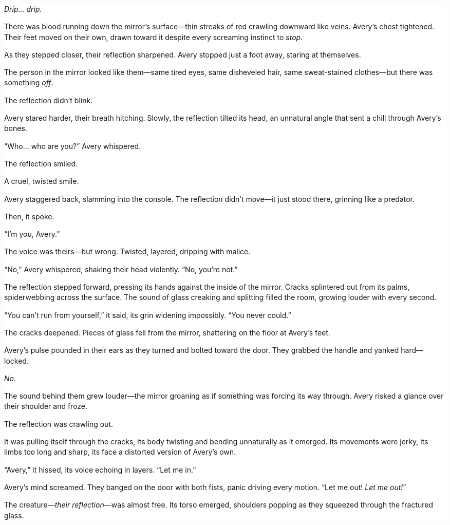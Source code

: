 *Drip… drip.*  

There was blood running down the mirror’s surface—thin streaks of red crawling downward like veins. Avery’s chest tightened. Their feet moved on their own, drawn toward it despite every screaming instinct to *stop*.  

As they stepped closer, their reflection sharpened. Avery stopped just a foot away, staring at themselves.  

The person in the mirror looked like them—same tired eyes, same disheveled hair, same sweat-stained clothes—but there was something *off*.  

The reflection didn’t blink.  

Avery stared harder, their breath hitching. Slowly, the reflection tilted its head, an unnatural angle that sent a chill through Avery’s bones.  

“Who… who are you?” Avery whispered.  

The reflection smiled.  

A cruel, twisted smile.  

Avery staggered back, slamming into the console. The reflection didn’t move—it just stood there, grinning like a predator.  

Then, it spoke.  

“I’m you, Avery.”  

The voice was theirs—but wrong. Twisted, layered, dripping with malice.  

“No,” Avery whispered, shaking their head violently. “No, you’re not.”  

The reflection stepped forward, pressing its hands against the inside of the mirror. Cracks splintered out from its palms, spiderwebbing across the surface. The sound of glass creaking and splitting filled the room, growing louder with every second.  

“You can’t run from yourself,” it said, its grin widening impossibly. “You never could.”  

The cracks deepened. Pieces of glass fell from the mirror, shattering on the floor at Avery’s feet.  

Avery’s pulse pounded in their ears as they turned and bolted toward the door. They grabbed the handle and yanked hard—locked.  

*No.*  

The sound behind them grew louder—the mirror groaning as if something was forcing its way through. Avery risked a glance over their shoulder and froze.  

The reflection was crawling out.  

It was pulling itself through the cracks, its body twisting and bending unnaturally as it emerged. Its movements were jerky, its limbs too long and sharp, its face a distorted version of Avery’s own.  

“Avery,” it hissed, its voice echoing in layers. “Let me in.”  

Avery’s mind screamed. They banged on the door with both fists, panic driving every motion. “Let me out! *Let me out!*”  

The creature—*their reflection*—was almost free. Its torso emerged, shoulders popping as they squeezed through the fractured glass.  
